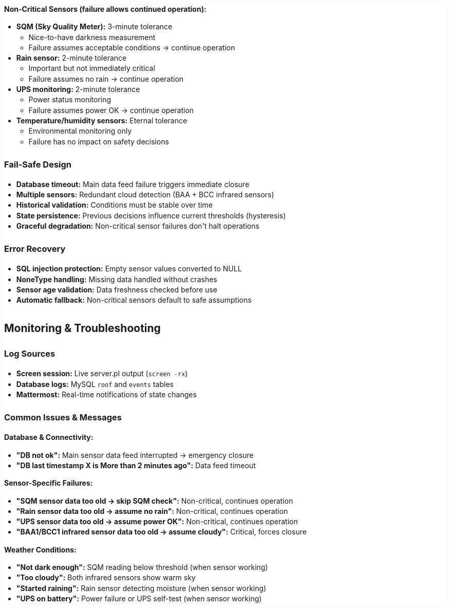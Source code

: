 **Non-Critical Sensors (failure allows continued operation):**
- **SQM (Sky Quality Meter):** 3-minute tolerance
  - Nice-to-have darkness measurement
  - Failure assumes acceptable conditions → continue operation
- **Rain sensor:** 2-minute tolerance  
  - Important but not immediately critical
  - Failure assumes no rain → continue operation
- **UPS monitoring:** 2-minute tolerance
  - Power status monitoring
  - Failure assumes power OK → continue operation
- **Temperature/humidity sensors:** Eternal tolerance
  - Environmental monitoring only
  - Failure has no impact on safety decisions

### Fail-Safe Design
- **Database timeout:** Main data feed failure triggers immediate closure
- **Multiple sensors:** Redundant cloud detection (BAA + BCC infrared sensors)
- **Historical validation:** Conditions must be stable over time
- **State persistence:** Previous decisions influence current thresholds (hysteresis)
- **Graceful degradation:** Non-critical sensor failures don't halt operations

### Error Recovery
- **SQL injection protection:** Empty sensor values converted to NULL
- **NoneType handling:** Missing data handled without crashes
- **Sensor age validation:** Data freshness checked before use
- **Automatic fallback:** Non-critical sensors default to safe assumptions

## Monitoring & Troubleshooting

### Log Sources
- **Screen session:** Live server.pl output (`screen -rx`)
- **Database logs:** MySQL `roof` and `events` tables
- **Mattermost:** Real-time notifications of state changes

### Common Issues & Messages

**Database & Connectivity:**
- **"DB not ok":** Main sensor data feed interrupted → emergency closure
- **"DB last timestamp X is More than 2 minutes ago":** Data feed timeout

**Sensor-Specific Failures:**
- **"SQM sensor data too old → skip SQM check":** Non-critical, continues operation
- **"Rain sensor data too old → assume no rain":** Non-critical, continues operation  
- **"UPS sensor data too old → assume power OK":** Non-critical, continues operation
- **"BAA1/BCC1 infrared sensor data too old → assume cloudy":** Critical, forces closure

**Weather Conditions:**
- **"Not dark enough":** SQM reading below threshold (when sensor working)
- **"Too cloudy":** Both infrared sensors show warm sky
- **"Started raining":** Rain sensor detecting moisture (when sensor working)
- **"UPS on battery":** Power failure or UPS self-test (when sensor working)
